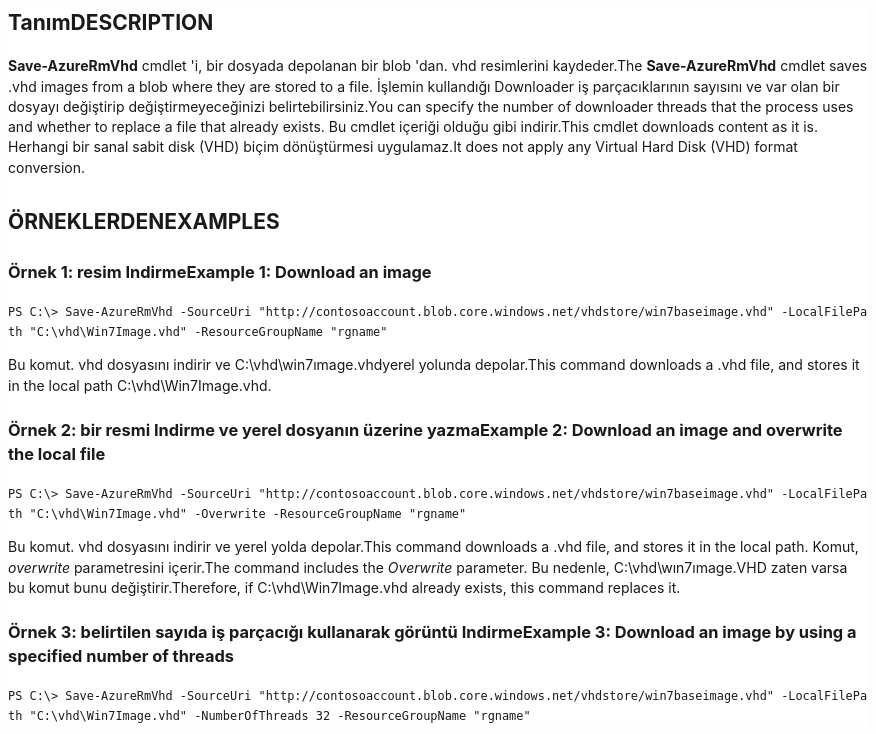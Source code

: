 ## <span data-ttu-id="b5537-107">Tanım</span><span class="sxs-lookup"><span data-stu-id="b5537-107">DESCRIPTION</span></span>
<span data-ttu-id="b5537-108">**Save-AzureRmVhd** cmdlet 'i, bir dosyada depolanan bir blob 'dan. vhd resimlerini kaydeder.</span><span class="sxs-lookup"><span data-stu-id="b5537-108">The **Save-AzureRmVhd** cmdlet saves .vhd images from a blob where they are stored to a file.</span></span>
<span data-ttu-id="b5537-109">İşlemin kullandığı Downloader iş parçacıklarının sayısını ve var olan bir dosyayı değiştirip değiştirmeyeceğinizi belirtebilirsiniz.</span><span class="sxs-lookup"><span data-stu-id="b5537-109">You can specify the number of downloader threads that the process uses and whether to replace a file that already exists.</span></span>
<span data-ttu-id="b5537-110">Bu cmdlet içeriği olduğu gibi indirir.</span><span class="sxs-lookup"><span data-stu-id="b5537-110">This cmdlet downloads content as it is.</span></span>
<span data-ttu-id="b5537-111">Herhangi bir sanal sabit disk (VHD) biçim dönüştürmesi uygulamaz.</span><span class="sxs-lookup"><span data-stu-id="b5537-111">It does not apply any Virtual Hard Disk (VHD) format conversion.</span></span>

## <span data-ttu-id="b5537-112">ÖRNEKLERDEN</span><span class="sxs-lookup"><span data-stu-id="b5537-112">EXAMPLES</span></span>

### <span data-ttu-id="b5537-113">Örnek 1: resim Indirme</span><span class="sxs-lookup"><span data-stu-id="b5537-113">Example 1: Download an image</span></span>
```
PS C:\> Save-AzureRmVhd -SourceUri "http://contosoaccount.blob.core.windows.net/vhdstore/win7baseimage.vhd" -LocalFilePath "C:\vhd\Win7Image.vhd" -ResourceGroupName "rgname"
```

<span data-ttu-id="b5537-114">Bu komut. vhd dosyasını indirir ve C:\vhd\win7ımage.vhdyerel yolunda depolar.</span><span class="sxs-lookup"><span data-stu-id="b5537-114">This command downloads a .vhd file, and stores it in the local path C:\vhd\Win7Image.vhd.</span></span>

### <span data-ttu-id="b5537-115">Örnek 2: bir resmi Indirme ve yerel dosyanın üzerine yazma</span><span class="sxs-lookup"><span data-stu-id="b5537-115">Example 2: Download an image and overwrite the local file</span></span>
```
PS C:\> Save-AzureRmVhd -SourceUri "http://contosoaccount.blob.core.windows.net/vhdstore/win7baseimage.vhd" -LocalFilePath "C:\vhd\Win7Image.vhd" -Overwrite -ResourceGroupName "rgname"
```

<span data-ttu-id="b5537-116">Bu komut. vhd dosyasını indirir ve yerel yolda depolar.</span><span class="sxs-lookup"><span data-stu-id="b5537-116">This command downloads a .vhd file, and stores it in the local path.</span></span>
<span data-ttu-id="b5537-117">Komut, *overwrite* parametresini içerir.</span><span class="sxs-lookup"><span data-stu-id="b5537-117">The command includes the *Overwrite* parameter.</span></span>
<span data-ttu-id="b5537-118">Bu nedenle, C:\vhd\wın7ımage.VHD zaten varsa bu komut bunu değiştirir.</span><span class="sxs-lookup"><span data-stu-id="b5537-118">Therefore, if C:\vhd\Win7Image.vhd already exists, this command replaces it.</span></span>

### <span data-ttu-id="b5537-119">Örnek 3: belirtilen sayıda iş parçacığı kullanarak görüntü Indirme</span><span class="sxs-lookup"><span data-stu-id="b5537-119">Example 3: Download an image by using a specified number of threads</span></span>
```
PS C:\> Save-AzureRmVhd -SourceUri "http://contosoaccount.blob.core.windows.net/vhdstore/win7baseimage.vhd" -LocalFilePath "C:\vhd\Win7Image.vhd" -NumberOfThreads 32 -ResourceGroupName "rgname"
```
